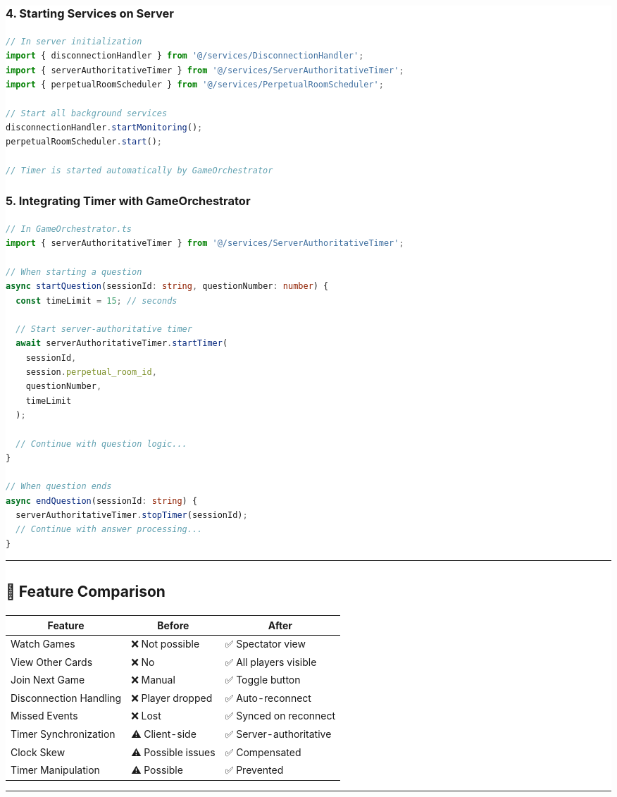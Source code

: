 ### 4. Starting Services on Server

```typescript
// In server initialization
import { disconnectionHandler } from '@/services/DisconnectionHandler';
import { serverAuthoritativeTimer } from '@/services/ServerAuthoritativeTimer';
import { perpetualRoomScheduler } from '@/services/PerpetualRoomScheduler';

// Start all background services
disconnectionHandler.startMonitoring();
perpetualRoomScheduler.start();

// Timer is started automatically by GameOrchestrator
```

### 5. Integrating Timer with GameOrchestrator

```typescript
// In GameOrchestrator.ts
import { serverAuthoritativeTimer } from '@/services/ServerAuthoritativeTimer';

// When starting a question
async startQuestion(sessionId: string, questionNumber: number) {
  const timeLimit = 15; // seconds

  // Start server-authoritative timer
  await serverAuthoritativeTimer.startTimer(
    sessionId,
    session.perpetual_room_id,
    questionNumber,
    timeLimit
  );

  // Continue with question logic...
}

// When question ends
async endQuestion(sessionId: string) {
  serverAuthoritativeTimer.stopTimer(sessionId);
  // Continue with answer processing...
}
```

---

## 🎊 Feature Comparison

| Feature | Before | After |
|---------|--------|-------|
| Watch Games | ❌ Not possible | ✅ Spectator view |
| View Other Cards | ❌ No | ✅ All players visible |
| Join Next Game | ❌ Manual | ✅ Toggle button |
| Disconnection Handling | ❌ Player dropped | ✅ Auto-reconnect |
| Missed Events | ❌ Lost | ✅ Synced on reconnect |
| Timer Synchronization | ⚠️ Client-side | ✅ Server-authoritative |
| Clock Skew | ⚠️ Possible issues | ✅ Compensated |
| Timer Manipulation | ⚠️ Possible | ✅ Prevented |

---